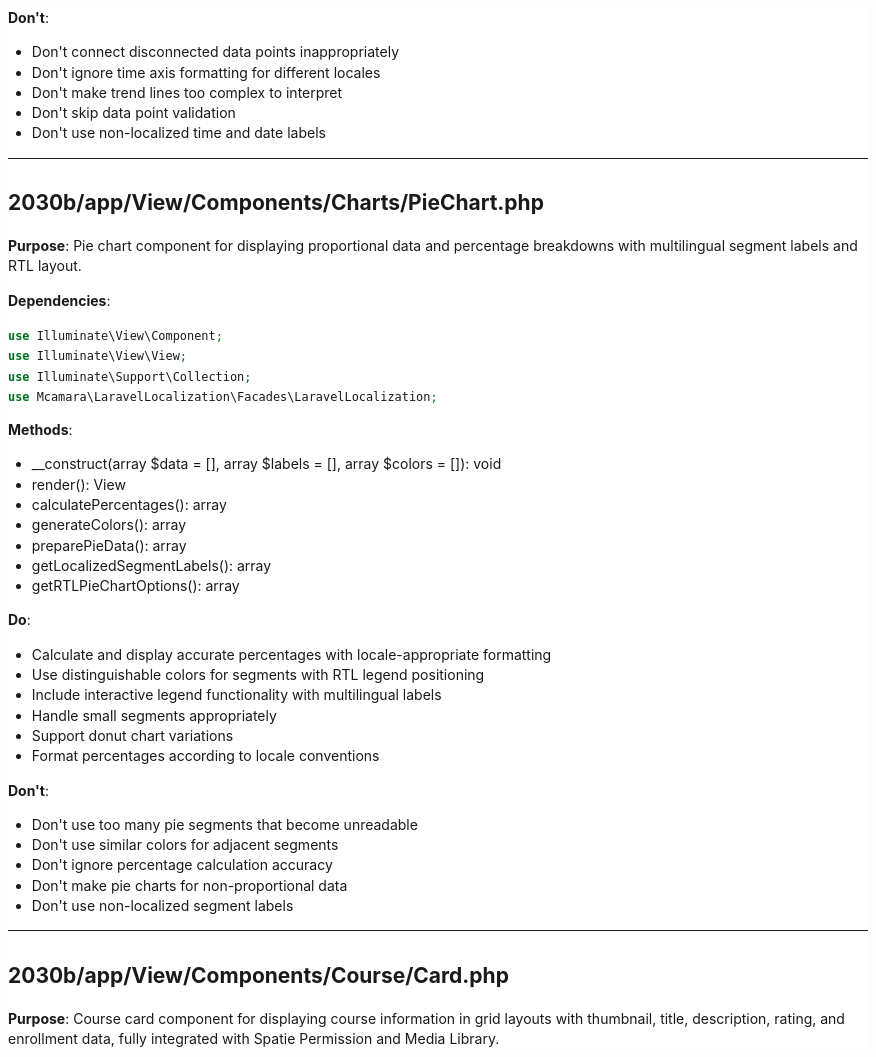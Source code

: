 **Don't**:
- Don't connect disconnected data points inappropriately
- Don't ignore time axis formatting for different locales
- Don't make trend lines too complex to interpret
- Don't skip data point validation
- Don't use non-localized time and date labels

---

## 2030b/app/View/Components/Charts/PieChart.php

**Purpose**: Pie chart component for displaying proportional data and percentage breakdowns with multilingual segment labels and RTL layout.

**Dependencies**:
```php
use Illuminate\View\Component;
use Illuminate\View\View;
use Illuminate\Support\Collection;
use Mcamara\LaravelLocalization\Facades\LaravelLocalization;
```

**Methods**:
- __construct(array $data = [], array $labels = [], array $colors = []): void
- render(): View
- calculatePercentages(): array
- generateColors(): array
- preparePieData(): array
- getLocalizedSegmentLabels(): array
- getRTLPieChartOptions(): array

**Do**:
- Calculate and display accurate percentages with locale-appropriate formatting
- Use distinguishable colors for segments with RTL legend positioning
- Include interactive legend functionality with multilingual labels
- Handle small segments appropriately
- Support donut chart variations
- Format percentages according to locale conventions

**Don't**:
- Don't use too many pie segments that become unreadable
- Don't use similar colors for adjacent segments
- Don't ignore percentage calculation accuracy
- Don't make pie charts for non-proportional data
- Don't use non-localized segment labels

---

## 2030b/app/View/Components/Course/Card.php

**Purpose**: Course card component for displaying course information in grid layouts with thumbnail, title, description, rating, and enrollment data, fully integrated with Spatie Permission and Media Library.

